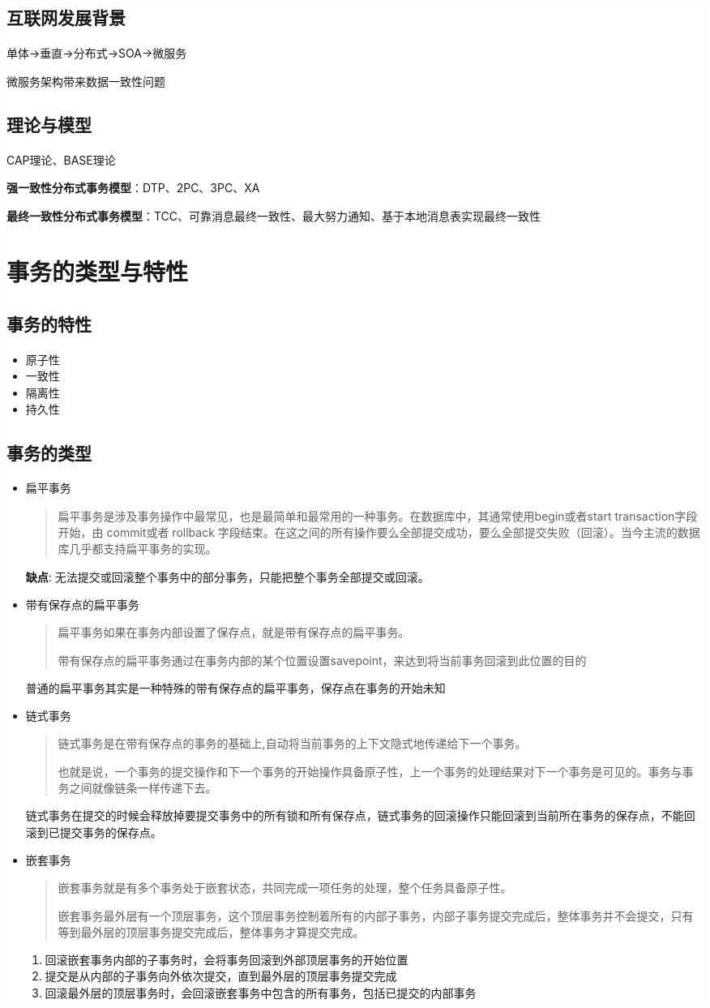 ## 互联网发展背景

单体->垂直->分布式->SOA->微服务

微服务架构带来数据一致性问题

## 理论与模型

CAP理论、BASE理论

**强一致性分布式事务模型**：DTP、2PC、3PC、XA

**最终一致性分布式事务模型**：TCC、可靠消息最终一致性、最大努力通知、基于本地消息表实现最终一致性

# 事务的类型与特性

## 事务的特性

- 原子性
- 一致性
- 隔离性
- 持久性

## 事务的类型

- 扁平事务

  > 扁平事务是涉及事务操作中最常见，也是最简单和最常用的一种事务。在数据库中，其通常使用begin或者start transaction字段开始，由 commit或者 rollback 字段结束。在这之间的所有操作要么全部提交成功，要么全部提交失败（回滚）。当今主流的数据库几乎都支持扁平事务的实现。

  __缺点__: 无法提交或回滚整个事务中的部分事务，只能把整个事务全部提交或回滚。

- 带有保存点的扁平事务

  > 扁平事务如果在事务内部设置了保存点，就是带有保存点的扁平事务。
  >
  > 带有保存点的扁平事务通过在事务内部的某个位置设置savepoint，来达到将当前事务回滚到此位置的目的

  ​    普通的扁平事务其实是一种特殊的带有保存点的扁平事务，保存点在事务的开始未知

- 链式事务

  > 链式事务是在带有保存点的事务的基础上,自动将当前事务的上下文隐式地传递给下一个事务。
  >
  > 也就是说，一个事务的提交操作和下一个事务的开始操作具备原子性，上一个事务的处理结果对下一个事务是可见的。事务与事务之间就像链条一样传递下去。

  ​    链式事务在提交的时候会释放掉要提交事务中的所有锁和所有保存点，链式事务的回滚操作只能回滚到当前所在事务的保存点，不能回滚到已提交事务的保存点。

- 嵌套事务

  > 嵌套事务就是有多个事务处于嵌套状态，共同完成一项任务的处理，整个任务具备原子性。
  >
  > 嵌套事务最外层有一个顶层事务，这个顶层事务控制着所有的内部子事务，内部子事务提交完成后，整体事务并不会提交，只有等到最外层的顶层事务提交完成后，整体事务才算提交完成。

  1. 回滚嵌套事务内部的子事务时，会将事务回滚到外部顶层事务的开始位置
  2. 提交是从内部的子事务向外依次提交，直到最外层的顶层事务提交完成
  3. 回滚最外层的顶层事务时，会回滚嵌套事务中包含的所有事务，包括已提交的内部事务
